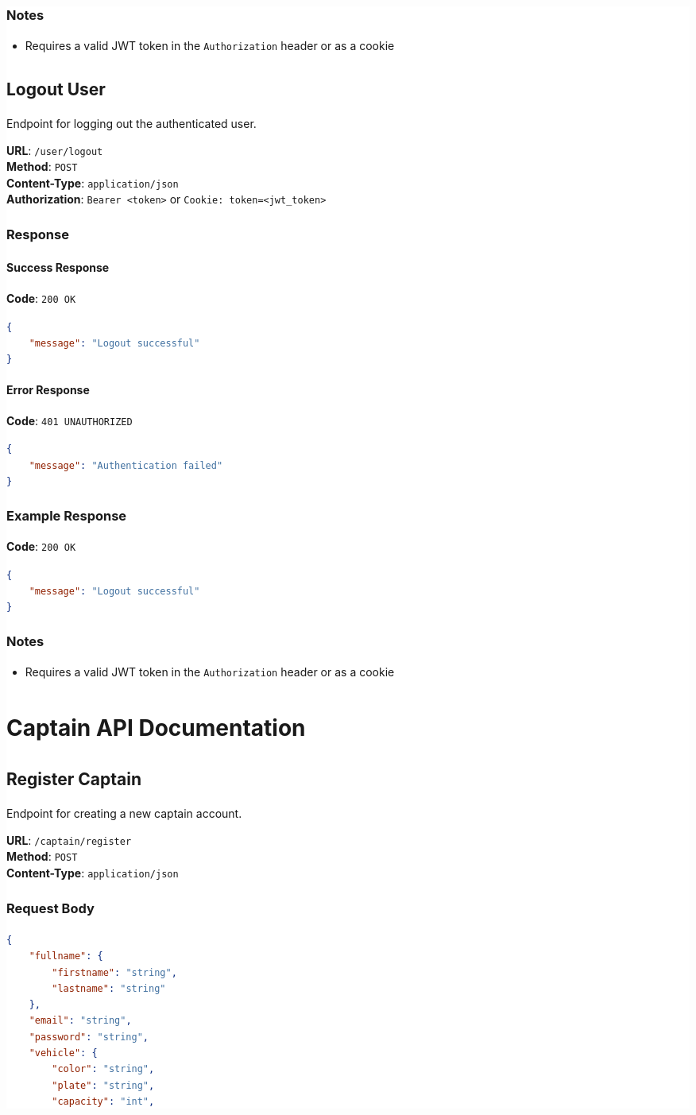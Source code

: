 ### Notes
- Requires a valid JWT token in the `Authorization` header or as a cookie

## Logout User
Endpoint for logging out the authenticated user.

**URL**: `/user/logout`  
**Method**: `POST`  
**Content-Type**: `application/json`  
**Authorization**: `Bearer <token>` or `Cookie: token=<jwt_token>`

### Response

#### Success Response
**Code**: `200 OK`
```json
{
    "message": "Logout successful"
}
```

#### Error Response
**Code**: `401 UNAUTHORIZED`
```json
{
    "message": "Authentication failed"
}
```

### Example Response
**Code**: `200 OK`
```json
{
    "message": "Logout successful"
}
```

### Notes
- Requires a valid JWT token in the `Authorization` header or as a cookie

# Captain API Documentation

## Register Captain
Endpoint for creating a new captain account.

**URL**: `/captain/register`  
**Method**: `POST`  
**Content-Type**: `application/json`

### Request Body
```json
{
    "fullname": {
        "firstname": "string",
        "lastname": "string"
    },
    "email": "string",
    "password": "string",
    "vehicle": {
        "color": "string",
        "plate": "string",
        "capacity": "int",
```
